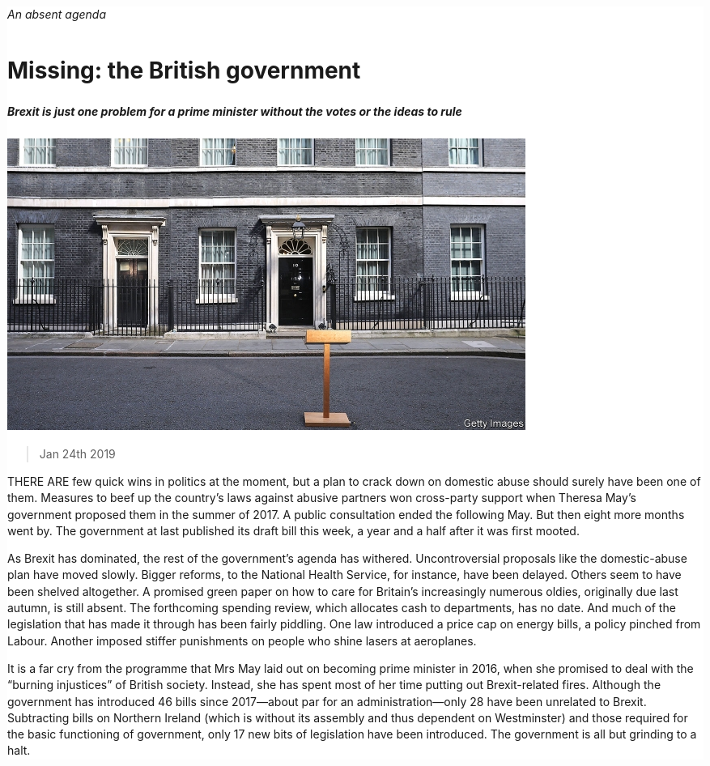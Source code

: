 ###### An absent agenda

# Missing: the British government 

##### Brexit is just one problem for a prime minister without the votes or the ideas to rule 

![image](images/20190126_BRP003_0.jpg) 

> Jan 24th 2019 

 

THERE ARE few quick wins in politics at the moment, but a plan to crack down on domestic abuse should surely have been one of them. Measures to beef up the country’s laws against abusive partners won cross-party support when Theresa May’s government proposed them in the summer of 2017. A public consultation ended the following May. But then eight more months went by. The government at last published its draft bill this week, a year and a half after it was first mooted. 

As Brexit has dominated, the rest of the government’s agenda has withered. Uncontroversial proposals like the domestic-abuse plan have moved slowly. Bigger reforms, to the National Health Service, for instance, have been delayed. Others seem to have been shelved altogether. A promised green paper on how to care for Britain’s increasingly numerous oldies, originally due last autumn, is still absent. The forthcoming spending review, which allocates cash to departments, has no date. And much of the legislation that has made it through has been fairly piddling. One law introduced a price cap on energy bills, a policy pinched from Labour. Another imposed stiffer punishments on people who shine lasers at aeroplanes. 

It is a far cry from the programme that Mrs May laid out on becoming prime minister in 2016, when she promised to deal with the “burning injustices” of British society. Instead, she has spent most of her time putting out Brexit-related fires. Although the government has introduced 46 bills since 2017—about par for an administration—only 28 have been unrelated to Brexit. Subtracting bills on Northern Ireland (which is without its assembly and thus dependent on Westminster) and those required for the basic functioning of government, only 17 new bits of legislation have been introduced. The government is all but grinding to a halt. 
